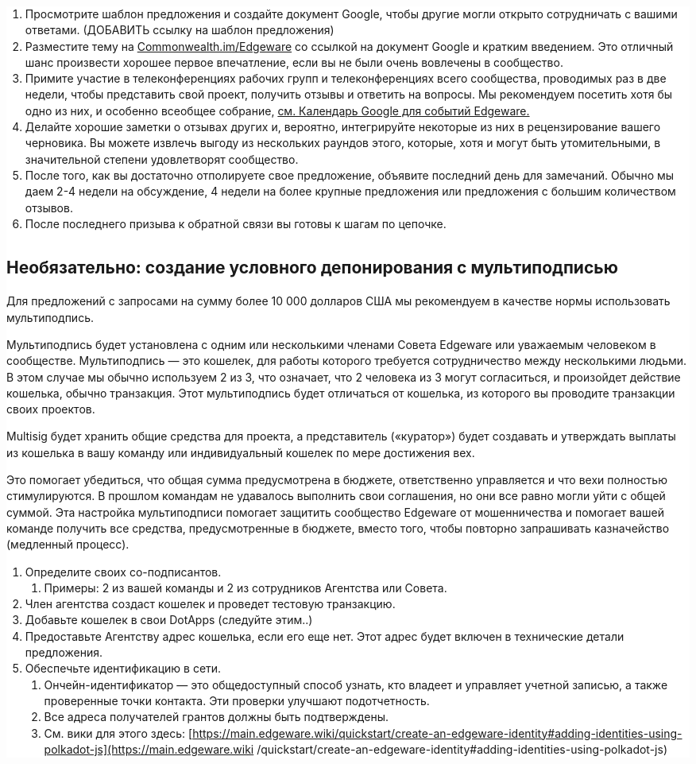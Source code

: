 1. Просмотрите шаблон предложения и создайте документ Google, чтобы другие могли открыто сотрудничать с вашими ответами. (ДОБАВИТЬ ссылку на шаблон предложения)
2. Разместите тему на [Commonwealth.im/Edgeware](https://www.commonwealth.im/Edgeware) со ссылкой на документ Google и кратким введением. Это отличный шанс произвести хорошее первое впечатление, если вы не были очень вовлечены в сообщество.
3. Примите участие в телеконференциях рабочих групп и телеконференциях всего сообщества, проводимых раз в две недели, чтобы представить свой проект, получить отзывы и ответить на вопросы. Мы рекомендуем посетить хотя бы одно из них, и особенно всеобщее собрание, [см. Календарь Google для событий Edgeware.](public-grants/#introduction-to-edgeware-public-grants)
4. Делайте хорошие заметки о отзывах других и, вероятно, интегрируйте некоторые из них в рецензирование вашего черновика. Вы можете извлечь выгоду из нескольких раундов этого, которые, хотя и могут быть утомительными, в значительной степени удовлетворят сообщество.
5. После того, как вы достаточно отполируете свое предложение, объявите последний день для замечаний. Обычно мы даем 2-4 недели на обсуждение, 4 недели на более крупные предложения или предложения с большим количеством отзывов.
6. После последнего призыва к обратной связи вы готовы к шагам по цепочке.

## Необязательно: создание условного депонирования с мультиподписью <a href="optional-creating-a-multisig-escrow" id="optional-creating-a-multisig-escrow"></a>

Для предложений с запросами на сумму более 10 000 долларов США мы рекомендуем в качестве нормы использовать мультиподпись.

Мультиподпись будет установлена ​​с одним или несколькими членами Совета Edgeware или уважаемым человеком в сообществе. Мультиподпись — это кошелек, для работы которого требуется сотрудничество между несколькими людьми. В этом случае мы обычно используем 2 из 3, что означает, что 2 человека из 3 могут согласиться, и произойдет действие кошелька, обычно транзакция. Этот мультиподпись будет отличаться от кошелька, из которого вы проводите транзакции своих проектов.

Multisig будет хранить общие средства для проекта, а представитель («куратор») будет создавать и утверждать выплаты из кошелька в вашу команду или индивидуальный кошелек по мере достижения вех.

Это помогает убедиться, что общая сумма предусмотрена в бюджете, ответственно управляется и что вехи полностью стимулируются. В прошлом командам не удавалось выполнить свои соглашения, но они все равно могли уйти с общей суммой. Эта настройка мультиподписи помогает защитить сообщество Edgeware от мошенничества и помогает вашей команде получить все средства, предусмотренные в бюджете, вместо того, чтобы повторно запрашивать казначейство (медленный процесс).

1. Определите своих со-подписантов.
   1. Примеры: 2 из вашей команды и 2 из сотрудников Агентства или Совета.
2. Член агентства создаст кошелек и проведет тестовую транзакцию.
3. Добавьте кошелек в свои DotApps (следуйте этим..)
4. Предоставьте Агентству адрес кошелька, если его еще нет. Этот адрес будет включен в технические детали предложения.
5. Обеспечьте идентификацию в сети.
   1. Ончейн-идентификатор — это общедоступный способ узнать, кто владеет и управляет учетной записью, а также проверенные точки контакта. Эти проверки улучшают подотчетность.
   2. Все адреса получателей грантов должны быть подтверждены.
   3. См. вики для этого здесь: [https://main.edgeware.wiki/quickstart/create-an-edgeware-identity#adding-identities-using-polkadot-js](https://main.edgeware.wiki /quickstart/create-an-edgeware-identity#adding-identities-using-polkadot-js)
